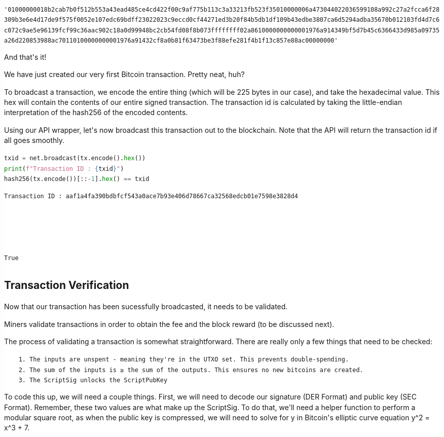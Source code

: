



    '01000000018b2cab7b0f512b553a43ead485ce4cd422f00c9af775b113c3a33213fb523f35010000006a473044022036599108a992c27a2fcca6f28309b3e6e4d17de9f575f0052e107edc69bdff23022023c9eccd0cf44271ed3b20f84b5db1df109b43edbe3807ca6d5294adba35670b012103fd4d7c6c072c9ae5e96139fcf99c36aac902c18a0d99948bc2cb54fd08f8b073ffffffff02a8610000000000001976a914349bf5d7b45c6366433d985a09735a26d220853988ac70110100000000001976a91432cf8a0b81f63473be3f88efe281f4b1f13c857e88ac00000000'



And that's it! 

We have just created our very first Bitcoin transaction. Pretty neat, huh?

To broadcast a transaction, we encode the entire thing (which will be 225 bytes in our case), and take the hexadecimal value. This hex will contain the contents of our entire signed transaction. The transaction id is calculated by taking the little-endian interpretation of the hash256 of the encoded contents.

Using our API wrapper, let's now broadcast this transaction out to the blockchain. Note that the API will return the transaction id if all goes smoothly. 


```python
txid = net.broadcast(tx.encode().hex())
print(f"Transaction ID : {txid}")
hash256(tx.encode())[::-1].hex() == txid
```

    Transaction ID : aaf1a4fa390bdbfcf543a0ace7b93e406d78667ca32568edcb01e7598e3828d4





    True



## Transaction Verification

Now that our transaction has been sucessfully broadcasted, it needs to be validated.

Miners validate transactions in order to obtain the fee and the block reward (to be discussed next).

The process of validating a transaction is somewhat straightforward. There are really only a few things that need to be checked:

        1. The inputs are unspent - meaning they're in the UTXO set. This prevents double-spending.
        2. The sum of the inputs is ≥ the sum of the outputs. This ensures no new bitcoins are created.
        3. The ScriptSig unlocks the ScriptPubKey
        
        
To code this up, we will need a couple things. First, we will need to decode our signature (DER Format) and public key (SEC Format). Remember, these two values are what make up the ScriptSig. To do that, we'll need a helper function to perform a modular square root, as when the public key is compressed, we will need to solve for y in Bitcoin's elliptic curve equation y^2 = x^3 + 7.



